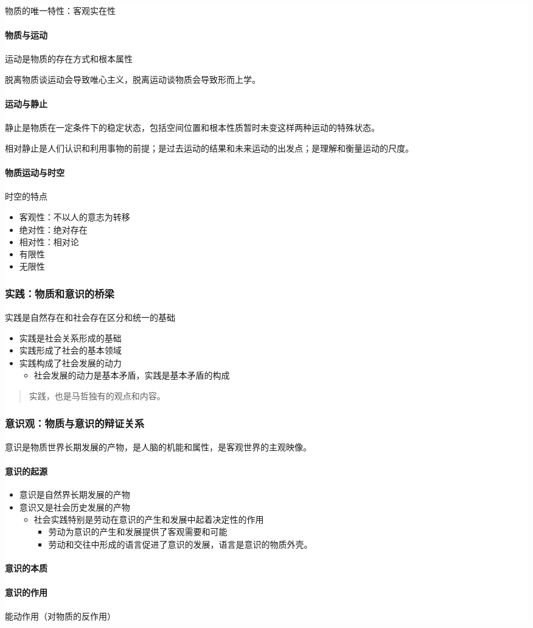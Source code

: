 物质的唯一特性：客观实在性

#### 物质与运动

运动是物质的存在方式和根本属性

脱离物质谈运动会导致唯心主义，脱离运动谈物质会导致形而上学。

#### 运动与静止

静止是物质在一定条件下的稳定状态，包括空间位置和根本性质暂时未变这样两种运动的特殊状态。

相对静止是人们认识和利用事物的前提；是过去运动的结果和未来运动的出发点；是理解和衡量运动的尺度。



#### 物质运动与时空

时空的特点

* 客观性：不以人的意志为转移
* 绝对性：绝对存在
* 相对性：相对论
* 有限性
* 无限性

### 实践：物质和意识的桥梁

实践是自然存在和社会存在区分和统一的基础

* 实践是社会关系形成的基础
* 实践形成了社会的基本领域
* 实践构成了社会发展的动力
  * 社会发展的动力是基本矛盾，实践是基本矛盾的构成

> 实践，也是马哲独有的观点和内容。

### 意识观：物质与意识的辩证关系

意识是物质世界长期发展的产物，是人脑的机能和属性，是客观世界的主观映像。



#### 意识的起源

* 意识是自然界长期发展的产物
* 意识又是社会历史发展的产物
  * 社会实践特别是劳动在意识的产生和发展中起着决定性的作用
    * 劳动为意识的产生和发展提供了客观需要和可能
    * 劳动和交往中形成的语言促进了意识的发展，语言是意识的物质外壳。



#### 意识的本质



#### 意识的作用

能动作用（对物质的反作用）
